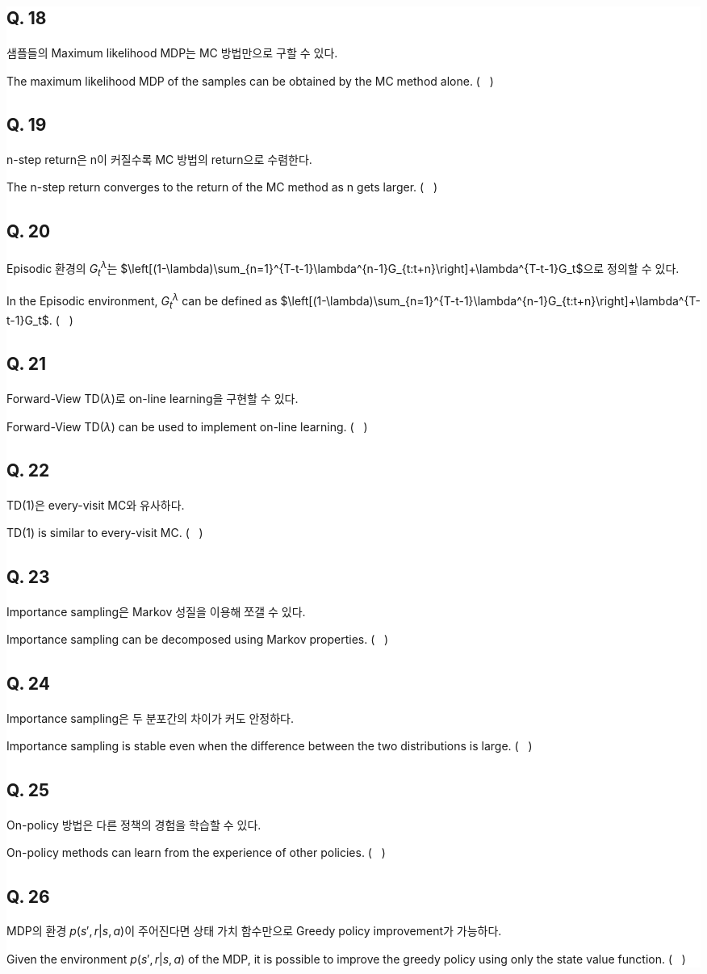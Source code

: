 ## Q. 18
샘플들의 Maximum likelihood MDP는 MC 방법만으로 구할 수 있다. 

The maximum likelihood MDP of the samples can be obtained by the MC method alone. (&nbsp;&nbsp;&nbsp;)

## Q. 19
n-step return은 n이 커질수록 MC 방법의 return으로 수렴한다.
 
The n-step return converges to the return of the MC method as n gets larger. (&nbsp;&nbsp;&nbsp;)

## Q. 20
Episodic 환경의 $G_t^\lambda$는 $\left[(1-\lambda)\sum_{n=1}^{T-t-1}\lambda^{n-1}G_{t:t+n}\right]+\lambda^{T-t-1}G_t$으로 정의할 수 있다. 

In the Episodic environment, $G_t^\lambda$ can be defined as $\left[(1-\lambda)\sum_{n=1}^{T-t-1}\lambda^{n-1}G_{t:t+n}\right]+\lambda^{T-t-1}G_t$. (&nbsp;&nbsp;&nbsp;)

## Q. 21
Forward-View TD($\lambda$)로 on-line learning을 구현할 수 있다. 

Forward-View TD($\lambda$) can be used to implement on-line learning. (&nbsp;&nbsp;&nbsp;)

## Q. 22
TD(1)은 every-visit MC와 유사하다.

TD(1) is similar to every-visit MC. (&nbsp;&nbsp;&nbsp;)

## Q. 23
Importance sampling은 Markov 성질을 이용해 쪼갤 수 있다.

Importance sampling can be decomposed using Markov properties. (&nbsp;&nbsp;&nbsp;)

## Q. 24
Importance sampling은 두 분포간의 차이가 커도 안정하다.

Importance sampling is stable even when the difference between the two distributions is large. (&nbsp;&nbsp;&nbsp;)

## Q. 25
On-policy 방법은 다른 정책의 경험을 학습할 수 있다.

On-policy methods can learn from the experience of other policies. (&nbsp;&nbsp;&nbsp;)

## Q. 26
MDP의 환경 $p(s',r|s,a)$이 주어진다면 상태 가치 함수만으로 Greedy policy improvement가 가능하다.

Given the environment $p(s',r|s,a)$ of the MDP, it is possible to improve the greedy policy using only the state value function. (&nbsp;&nbsp;&nbsp;)
